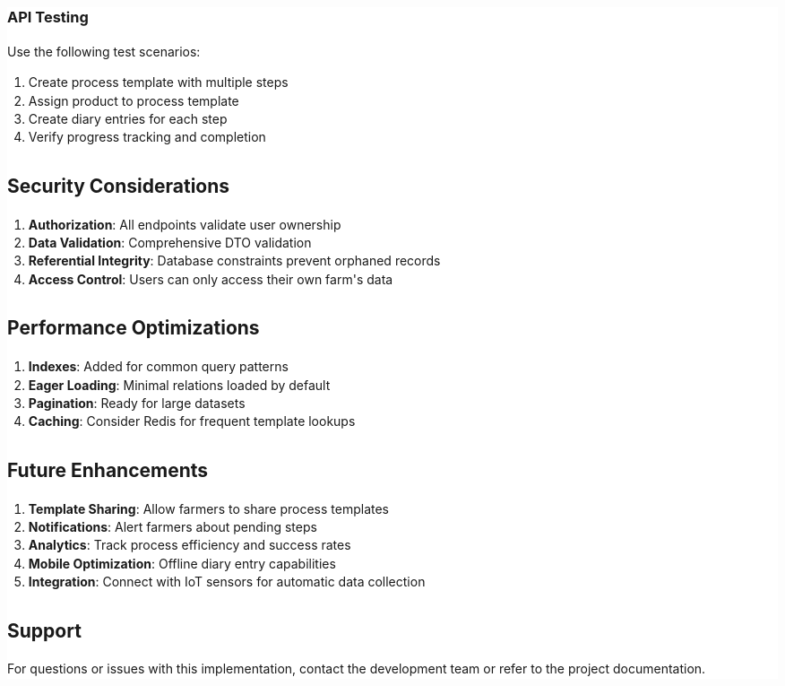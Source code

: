 ### API Testing

Use the following test scenarios:

1. Create process template with multiple steps
2. Assign product to process template
3. Create diary entries for each step
4. Verify progress tracking and completion

## Security Considerations

1. **Authorization**: All endpoints validate user ownership
2. **Data Validation**: Comprehensive DTO validation
3. **Referential Integrity**: Database constraints prevent orphaned records
4. **Access Control**: Users can only access their own farm's data

## Performance Optimizations

1. **Indexes**: Added for common query patterns
2. **Eager Loading**: Minimal relations loaded by default
3. **Pagination**: Ready for large datasets
4. **Caching**: Consider Redis for frequent template lookups

## Future Enhancements

1. **Template Sharing**: Allow farmers to share process templates
2. **Notifications**: Alert farmers about pending steps
3. **Analytics**: Track process efficiency and success rates
4. **Mobile Optimization**: Offline diary entry capabilities
5. **Integration**: Connect with IoT sensors for automatic data collection

## Support

For questions or issues with this implementation, contact the development team or refer to the project documentation.
